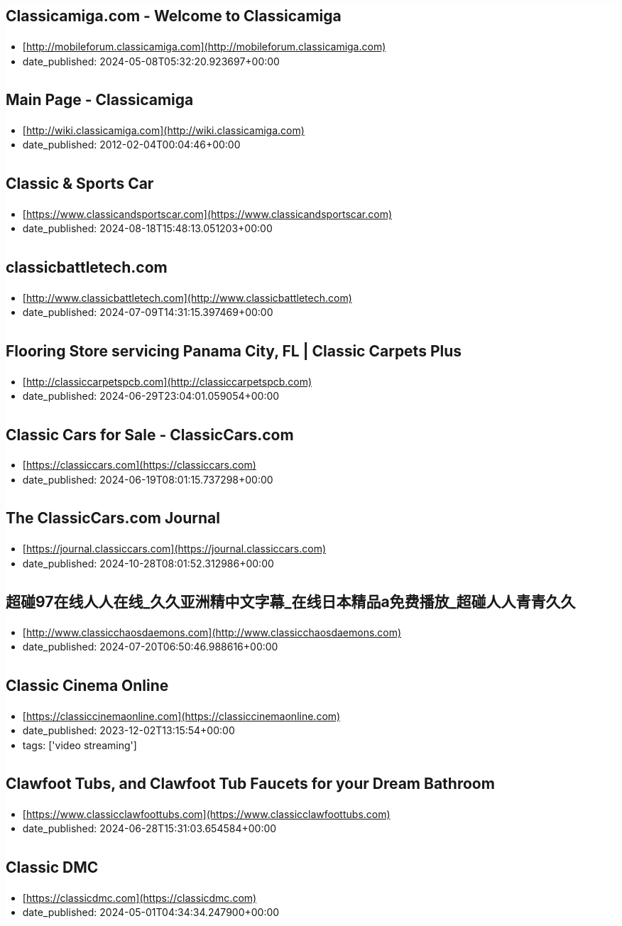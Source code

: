  ## Classicamiga.com - Welcome to Classicamiga
 - [http://mobileforum.classicamiga.com](http://mobileforum.classicamiga.com)
 - date_published: 2024-05-08T05:32:20.923697+00:00

 ## Main Page - Classicamiga
 - [http://wiki.classicamiga.com](http://wiki.classicamiga.com)
 - date_published: 2012-02-04T00:04:46+00:00

 ## Classic & Sports Car
 - [https://www.classicandsportscar.com](https://www.classicandsportscar.com)
 - date_published: 2024-08-18T15:48:13.051203+00:00

 ## classicbattletech.com
 - [http://www.classicbattletech.com](http://www.classicbattletech.com)
 - date_published: 2024-07-09T14:31:15.397469+00:00

 ## Flooring Store servicing Panama City, FL | Classic Carpets Plus
 - [http://classiccarpetspcb.com](http://classiccarpetspcb.com)
 - date_published: 2024-06-29T23:04:01.059054+00:00

 ## Classic Cars for Sale - ClassicCars.com
 - [https://classiccars.com](https://classiccars.com)
 - date_published: 2024-06-19T08:01:15.737298+00:00

 ## The ClassicCars.com Journal
 - [https://journal.classiccars.com](https://journal.classiccars.com)
 - date_published: 2024-10-28T08:01:52.312986+00:00

 ## 超碰97在线人人在线_久久亚洲精中文字幕_在线日本精品a免费播放_超碰人人青青久久
 - [http://www.classicchaosdaemons.com](http://www.classicchaosdaemons.com)
 - date_published: 2024-07-20T06:50:46.988616+00:00

 ## Classic Cinema Online
 - [https://classiccinemaonline.com](https://classiccinemaonline.com)
 - date_published: 2023-12-02T13:15:54+00:00
 - tags: ['video streaming']

 ## Clawfoot Tubs, and Clawfoot Tub Faucets for your Dream Bathroom
 - [https://www.classicclawfoottubs.com](https://www.classicclawfoottubs.com)
 - date_published: 2024-06-28T15:31:03.654584+00:00

 ## Classic DMC
 - [https://classicdmc.com](https://classicdmc.com)
 - date_published: 2024-05-01T04:34:34.247900+00:00
